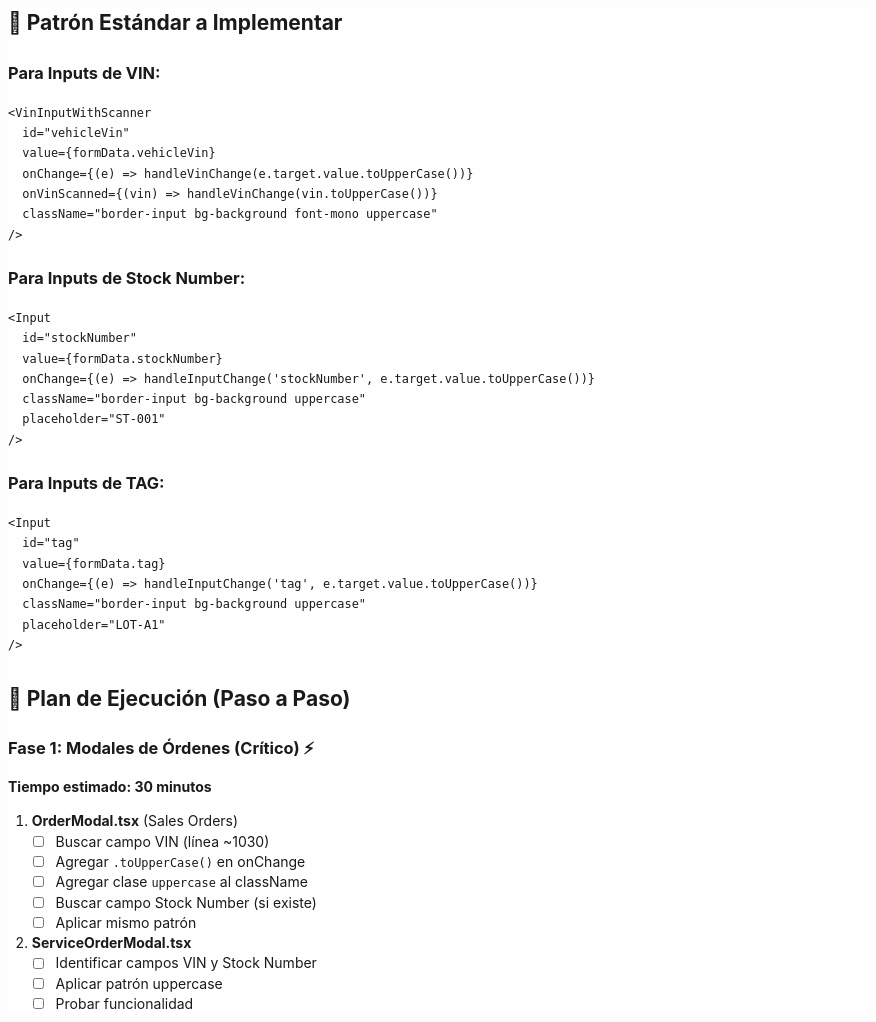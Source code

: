 ## 🎯 Patrón Estándar a Implementar

### Para Inputs de VIN:
```tsx
<VinInputWithScanner
  id="vehicleVin"
  value={formData.vehicleVin}
  onChange={(e) => handleVinChange(e.target.value.toUpperCase())}
  onVinScanned={(vin) => handleVinChange(vin.toUpperCase())}
  className="border-input bg-background font-mono uppercase"
/>
```

### Para Inputs de Stock Number:
```tsx
<Input
  id="stockNumber"
  value={formData.stockNumber}
  onChange={(e) => handleInputChange('stockNumber', e.target.value.toUpperCase())}
  className="border-input bg-background uppercase"
  placeholder="ST-001"
/>
```

### Para Inputs de TAG:
```tsx
<Input
  id="tag"
  value={formData.tag}
  onChange={(e) => handleInputChange('tag', e.target.value.toUpperCase())}
  className="border-input bg-background uppercase"
  placeholder="LOT-A1"
/>
```

## 📝 Plan de Ejecución (Paso a Paso)

### Fase 1: Modales de Órdenes (Crítico) ⚡
**Tiempo estimado: 30 minutos**

1. **OrderModal.tsx** (Sales Orders)
   - [ ] Buscar campo VIN (línea ~1030)
   - [ ] Agregar `.toUpperCase()` en onChange
   - [ ] Agregar clase `uppercase` al className
   - [ ] Buscar campo Stock Number (si existe)
   - [ ] Aplicar mismo patrón

2. **ServiceOrderModal.tsx**
   - [ ] Identificar campos VIN y Stock Number
   - [ ] Aplicar patrón uppercase
   - [ ] Probar funcionalidad
